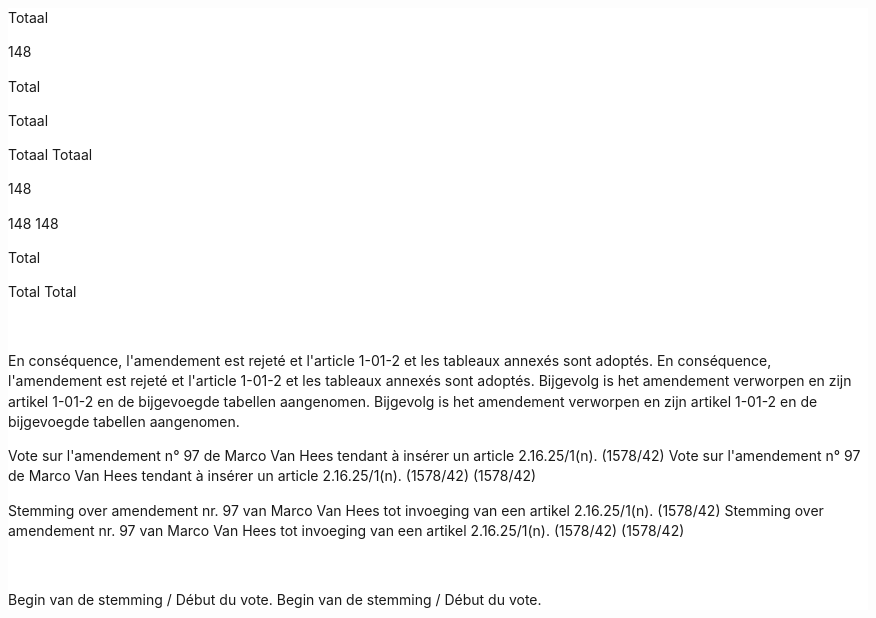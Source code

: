 

Totaal


148


Total



Totaal

Totaal
Totaal


148

148
148


Total

Total
Total

 
 

En conséquence, l'amendement est rejeté et
l'article 1-01-2 et les tableaux annexés sont adoptés.
En conséquence, l'amendement est rejeté et
l'article 1-01-2 et les tableaux annexés sont adoptés.
Bijgevolg is het amendement verworpen en
zijn artikel 1-01-2 en de bijgevoegde tabellen aangenomen.
Bijgevolg is het amendement verworpen en
zijn artikel 1-01-2 en de bijgevoegde tabellen aangenomen.
 
 

Vote sur l'amendement n° 97 de Marco Van
Hees tendant à insérer un article 2.16.25/1(n). (1578/42)
Vote sur l'amendement n° 97 de Marco Van
Hees tendant à insérer un article 2.16.25/1(n). 
(1578/42)
(1578/42)

Stemming over amendement nr. 97 van
Marco Van Hees tot invoeging van een artikel 2.16.25/1(n). (1578/42)
Stemming over amendement nr. 97 van
Marco Van Hees tot invoeging van een artikel 2.16.25/1(n). (1578/42)
(1578/42)

 
 

Begin van de
stemming / Début du vote.
Begin van de
stemming / Début du vote.
